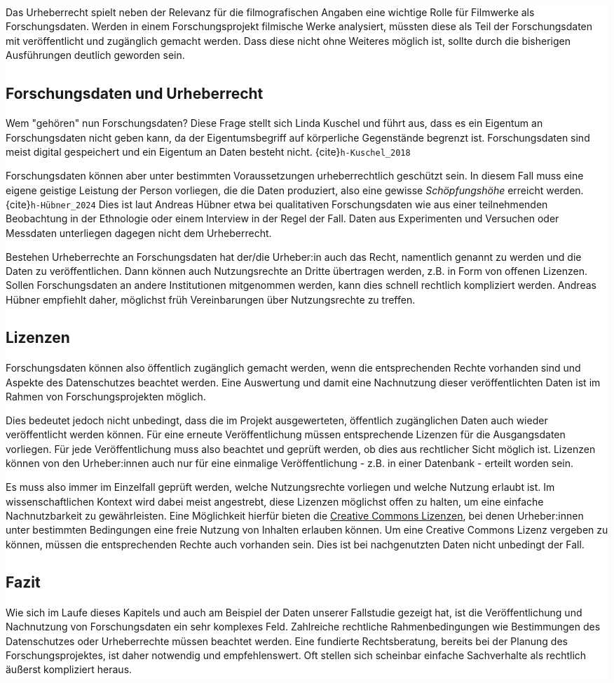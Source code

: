 Das Urheberrecht spielt neben der Relevanz für die filmografischen Angaben eine wichtige Rolle für Filmwerke als Forschungsdaten. Werden in einem Forschungsprojekt filmische Werke analysiert, müssten diese als Teil der Forschungsdaten mit veröffentlicht und zugänglich gemacht werden. Dass diese nicht ohne Weiteres möglich ist, sollte durch die bisherigen Ausführungen deutlich geworden sein.

## Forschungsdaten und Urheberrecht
Wem "gehören" nun Forschungsdaten? Diese Frage stellt sich Linda Kuschel und führt aus, dass es ein Eigentum an Forschungsdaten nicht geben kann, da der Eigentumsbegriff auf körperliche Gegenstände begrenzt ist. Forschungsdaten sind meist digital gespeichert und ein Eigentum an Daten besteht nicht. {cite}`h-Kuschel_2018`

Forschungsdaten können aber unter bestimmten Voraussetzungen urheberrechtlich geschützt sein. In diesem Fall muss eine eigene geistige Leistung der Person vorliegen, die die Daten produziert, also eine gewisse *Schöpfungshöhe* erreicht werden. {cite}`h-Hübner_2024` Dies ist laut Andreas Hübner etwa bei qualitativen Forschungsdaten wie aus einer teilnehmenden Beobachtung in der Ethnologie oder einem Interview in der Regel der Fall. Daten aus Experimenten und Versuchen oder Messdaten unterliegen dagegen nicht dem Urheberrecht. 

Bestehen Urheberrechte an Forschungsdaten hat der/die Urheber:in auch das Recht, namentlich genannt zu werden und die Daten zu veröffentlichen. Dann können auch Nutzungsrechte an Dritte übertragen werden, z.B. in Form von offenen Lizenzen. Sollen Forschungsdaten an andere Institutionen mitgenommen werden, kann dies schnell rechtlich kompliziert werden. Andreas Hübner empfiehlt daher, möglichst früh Vereinbarungen über Nutzungsrechte zu treffen.

## Lizenzen
Forschungsdaten können also öffentlich zugänglich gemacht werden, wenn die entsprechenden Rechte vorhanden sind und Aspekte des Datenschutzes beachtet werden. Eine Auswertung und damit eine Nachnutzung dieser veröffentlichten Daten ist im Rahmen von Forschungsprojekten möglich.

Dies bedeutet jedoch nicht unbedingt, dass die im Projekt ausgewerteten, öffentlich zugänglichen Daten auch wieder veröffentlicht werden können. Für eine erneute Veröffentlichung müssen entsprechende Lizenzen für die Ausgangsdaten vorliegen. Für jede Veröffentlichung muss also beachtet und geprüft werden, ob dies aus rechtlicher Sicht möglich ist. Lizenzen können von den Urheber:innen auch nur für eine einmalige Veröffentlichung - z.B. in einer Datenbank - erteilt worden sein.

Es muss also immer im Einzelfall geprüft werden, welche Nutzungsrechte vorliegen und welche Nutzung erlaubt ist. Im wissenschaftlichen Kontext wird dabei meist angestrebt, diese Lizenzen möglichst offen zu halten, um eine einfache Nachnutzbarkeit zu gewährleisten. Eine Möglichkeit hierfür bieten die <a href="https://de.creativecommons.net/start/" class="external-link" target="_blank">Creative Commons Lizenzen</a>, bei denen Urheber:innen unter bestimmten Bedingungen eine freie Nutzung von Inhalten erlauben können. Um eine Creative Commons Lizenz vergeben zu können, müssen die entsprechenden Rechte auch vorhanden sein. Dies ist bei nachgenutzten Daten nicht unbedingt der Fall.

## Fazit
Wie sich im Laufe dieses Kapitels und auch am Beispiel der Daten unserer Fallstudie gezeigt hat, ist die Veröffentlichung und Nachnutzung von Forschungsdaten ein sehr komplexes Feld. Zahlreiche rechtliche Rahmenbedingungen wie Bestimmungen des Datenschutzes oder Urheberrechte müssen beachtet werden. Eine fundierte Rechtsberatung, bereits bei der Planung des Forschungsprojektes, ist daher notwendig und empfehlenswert. Oft stellen sich scheinbar einfache Sachverhalte als rechtlich äußerst kompliziert heraus. 
